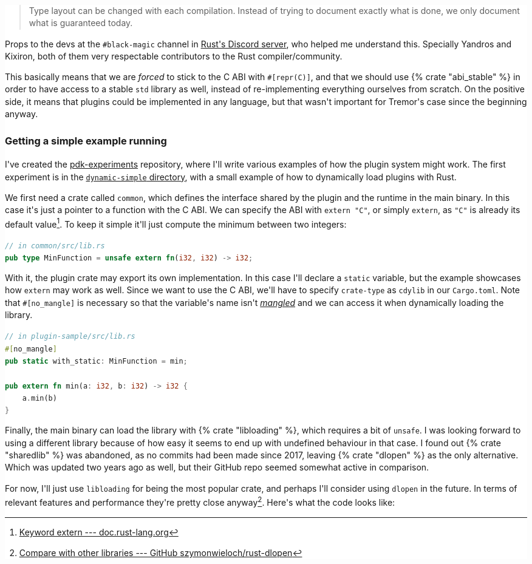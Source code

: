 >Type layout can be changed with each compilation. Instead of trying to document exactly what is done, we only document what is guaranteed today.

Props to the devs at the `#black-magic` channel in [Rust's Discord server](https://discord.com/invite/rust), who helped me understand this. Specially Yandros and Kixiron, both of them very respectable contributors to the Rust compiler/community.

This basically means that we are _forced_ to stick to the C ABI with `#[repr(C)]`, and that we should use {% crate "abi_stable" %} in order to have access to a stable `std` library as well, instead of re-implementing everything ourselves from scratch. On the positive side, it means that plugins could be implemented in any language, but that wasn't important for Tremor's case since the beginning anyway.

<a name="_getting_a_simple_example_running"></a>
### Getting a simple example running

I've created the [pdk-experiments](https://github.com/marioortizmanero/pdk-experiments) repository, where I'll write various examples of how the plugin system might work. The first experiment is in the [`dynamic-simple` directory](https://github.com/marioortizmanero/pdk-experiments/tree/master/dynamic-simple), with a small example of how to dynamically load plugins with Rust.

We first need a crate called `common`, which defines the interface shared by the plugin and the runtime in the main binary. In this case it's just a pointer to a function with the C ABI. We can specify the ABI with `extern "C"`, or simply `extern`, as `"C"` is already its default value[^extern]. To keep it simple it'll just compute the minimum between two integers:

```rust
// in common/src/lib.rs
pub type MinFunction = unsafe extern fn(i32, i32) -> i32;
```

With it, the plugin crate may export its own implementation. In this case I'll declare a `static` variable, but the example showcases how `extern` may work as well. Since we want to use the C ABI, we'll have to specify `crate-type` as `cdylib` in our `Cargo.toml`. Note that `#[no_mangle]` is necessary so that the variable's name isn't [_mangled_](https://en.wikipedia.org/wiki/Name_mangling) and we can access it when dynamically loading the library.

```rust
// in plugin-sample/src/lib.rs
#[no_mangle]
pub static with_static: MinFunction = min;

pub extern fn min(a: i32, b: i32) -> i32 {
    a.min(b)
}
```

Finally, the main binary can load the library with {% crate "libloading" %}, which requires a bit of `unsafe`. I was looking forward to using a different library because of how easy it seems to end up with undefined behaviour in that case. I found out {% crate "sharedlib" %} was abandoned, as no commits had been made since 2017, leaving {% crate "dlopen" %} as the only alternative. Which was updated two years ago as well, but their GitHub repo seemed somewhat active in comparison.

For now, I'll just use `libloading` for being the most popular crate, and perhaps I'll consider using `dlopen` in the future. In terms of relevant features and performance they're pretty close anyway[^dynload-comp]. Here's what the code looks like:


[^extern]: [Keyword extern --- doc.rust-lang.org](https://doc.rust-lang.org/std/keyword.extern.html)
[^dynload-comp]: [Compare with other libraries ---  GitHub szymonwieloch/rust-dlopen](https://github.com/szymonwieloch/rust-dlopen#compare-with-other-libraries)
[^dylib]: [What is the Difference Between `dylib` and `cdylib` --- users.rust-lang.org](https://users.rust-lang.org/t/what-is-the-difference-between-dylib-and-cdylib/28847)
[^miri-compiler]: [Miri --- Guide to Rustc Development](https://rustc-dev-guide.rust-lang.org/miri.html)
[^miri-unstable]: [Preparing the build environment --- Github rust-lang/miri](https://github.com/rust-lang/miri/blob/master/CONTRIBUTING.md#preparing-the-build-environment)
[^wasmer-types]: [`WasmExternType` --- Wasmer v0.17.1](https://docs.rs/wasmer-runtime-core/0.17.1/wasmer_runtime_core/types/trait.WasmExternType.html)
[^witx]: [Know your `witx` --- GitHub WebAssembly/WASI](https://github.com/WebAssembly/WASI/blob/4ab96a8e051f6c0c921549b5bf7dfa47cccef1ed/docs/witx.md)
[^witx-example]: [Defining language-neutral interfaces like WASI (revisited) --- GitHub WebAssembly/interface-types](https://github.com/WebAssembly/interface-types/blob/master/proposals/interface-types/Explainer.md#defining-language-neutral-interfaces-like-wasi-revisited)
[^witx-guide]: [Writing a simple WASM API layer using interface types and Wasmtime --- radu's blog](https://radu-matei.com/blog/wasm-api-witx/)